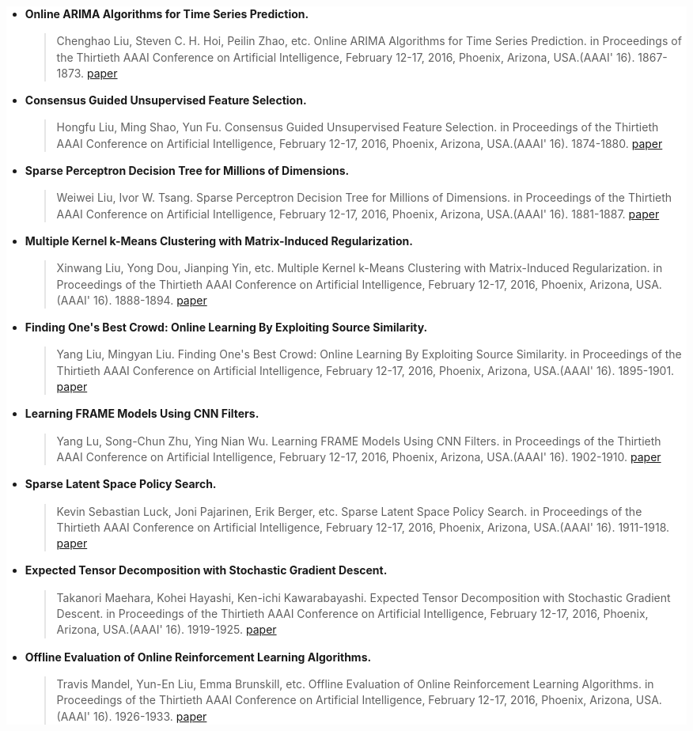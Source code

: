
- **Online ARIMA Algorithms for Time Series Prediction.**
    > Chenghao Liu, Steven C. H. Hoi, Peilin Zhao, etc. Online ARIMA Algorithms for Time Series Prediction. in Proceedings of the Thirtieth AAAI Conference on Artificial Intelligence, February 12-17, 2016, Phoenix, Arizona, USA.(AAAI' 16). 1867-1873. [paper](http://www.aaai.org/ocs/index.php/AAAI/AAAI16/paper/view/12135)


- **Consensus Guided Unsupervised Feature Selection.**
    > Hongfu Liu, Ming Shao, Yun Fu. Consensus Guided Unsupervised Feature Selection. in Proceedings of the Thirtieth AAAI Conference on Artificial Intelligence, February 12-17, 2016, Phoenix, Arizona, USA.(AAAI' 16). 1874-1880. [paper](http://www.aaai.org/ocs/index.php/AAAI/AAAI16/paper/view/11958)


- **Sparse Perceptron Decision Tree for Millions of Dimensions.**
    > Weiwei Liu, Ivor W. Tsang. Sparse Perceptron Decision Tree for Millions of Dimensions. in Proceedings of the Thirtieth AAAI Conference on Artificial Intelligence, February 12-17, 2016, Phoenix, Arizona, USA.(AAAI' 16). 1881-1887. [paper](http://www.aaai.org/ocs/index.php/AAAI/AAAI16/paper/view/12111)


- **Multiple Kernel k-Means Clustering with Matrix-Induced Regularization.**
    > Xinwang Liu, Yong Dou, Jianping Yin, etc. Multiple Kernel k-Means Clustering with Matrix-Induced Regularization. in Proceedings of the Thirtieth AAAI Conference on Artificial Intelligence, February 12-17, 2016, Phoenix, Arizona, USA.(AAAI' 16). 1888-1894. [paper](http://www.aaai.org/ocs/index.php/AAAI/AAAI16/paper/view/12115)


- **Finding One&apos;s Best Crowd: Online Learning By Exploiting Source Similarity.**
    > Yang Liu, Mingyan Liu. Finding One&apos;s Best Crowd: Online Learning By Exploiting Source Similarity. in Proceedings of the Thirtieth AAAI Conference on Artificial Intelligence, February 12-17, 2016, Phoenix, Arizona, USA.(AAAI' 16). 1895-1901. [paper](http://www.aaai.org/ocs/index.php/AAAI/AAAI16/paper/view/12285)


- **Learning FRAME Models Using CNN Filters.**
    > Yang Lu, Song-Chun Zhu, Ying Nian Wu. Learning FRAME Models Using CNN Filters. in Proceedings of the Thirtieth AAAI Conference on Artificial Intelligence, February 12-17, 2016, Phoenix, Arizona, USA.(AAAI' 16). 1902-1910. [paper](http://www.aaai.org/ocs/index.php/AAAI/AAAI16/paper/view/12051)


- **Sparse Latent Space Policy Search.**
    > Kevin Sebastian Luck, Joni Pajarinen, Erik Berger, etc. Sparse Latent Space Policy Search. in Proceedings of the Thirtieth AAAI Conference on Artificial Intelligence, February 12-17, 2016, Phoenix, Arizona, USA.(AAAI' 16). 1911-1918. [paper](http://www.aaai.org/ocs/index.php/AAAI/AAAI16/paper/view/12275)


- **Expected Tensor Decomposition with Stochastic Gradient Descent.**
    > Takanori Maehara, Kohei Hayashi, Ken-ichi Kawarabayashi. Expected Tensor Decomposition with Stochastic Gradient Descent. in Proceedings of the Thirtieth AAAI Conference on Artificial Intelligence, February 12-17, 2016, Phoenix, Arizona, USA.(AAAI' 16). 1919-1925. [paper](http://www.aaai.org/ocs/index.php/AAAI/AAAI16/paper/view/12371)


- **Offline Evaluation of Online Reinforcement Learning Algorithms.**
    > Travis Mandel, Yun-En Liu, Emma Brunskill, etc. Offline Evaluation of Online Reinforcement Learning Algorithms. in Proceedings of the Thirtieth AAAI Conference on Artificial Intelligence, February 12-17, 2016, Phoenix, Arizona, USA.(AAAI' 16). 1926-1933. [paper](http://www.aaai.org/ocs/index.php/AAAI/AAAI16/paper/view/12475)
